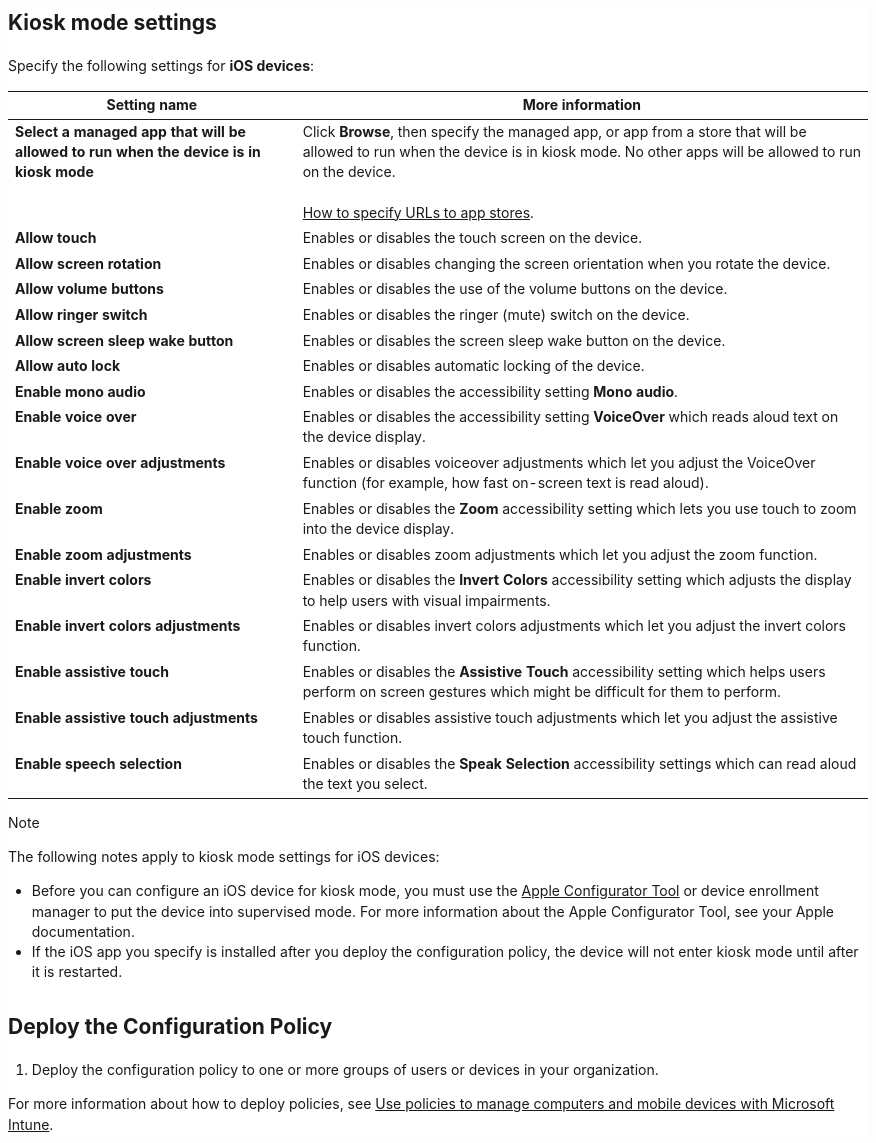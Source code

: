## Kiosk mode settings
Specify the following settings for **iOS devices**:

|Setting name|More information|
|----------------|--------------------|
|**Select a managed app that will be allowed to run when the device is in kiosk mode**|Click **Browse**, then specify the managed app, or app from a store that will be allowed to run when the device is in kiosk mode. No other apps will be allowed to run on the device.<br /><br />[How to specify URLs to app stores](ios-configuration-policy-settings-in-microsoft-intune.md#BKMK_URL).|
|**Allow touch**|Enables or disables the touch screen on the device.|
|**Allow screen rotation**|Enables or disables changing the screen orientation when you rotate the device.|
|**Allow volume buttons**|Enables or disables the use of the volume buttons on the device.|
|**Allow ringer switch**|Enables or disables the ringer (mute) switch on the device.|
|**Allow screen sleep wake button**|Enables or disables the screen sleep wake button on the device.|
|**Allow auto lock**|Enables or disables automatic locking of the device.|
|**Enable mono audio**|Enables or disables the accessibility setting **Mono audio**.|
|**Enable voice over**|Enables or disables the accessibility setting **VoiceOver** which reads aloud text on the device display.|
|**Enable voice over adjustments**|Enables or disables voiceover adjustments which let you adjust the VoiceOver function (for example, how fast on-screen text is read aloud).|
|**Enable zoom**|Enables or disables the **Zoom** accessibility setting which lets you use touch to zoom into the device display.|
|**Enable zoom adjustments**|Enables or disables zoom adjustments which let you adjust the zoom function.|
|**Enable invert colors**|Enables or disables the **Invert Colors** accessibility setting which adjusts the display to help users with visual impairments.|
|**Enable invert colors adjustments**|Enables or disables invert colors adjustments which let you adjust the invert colors function.|
|**Enable assistive touch**|Enables or disables the **Assistive Touch** accessibility setting which helps users perform on screen gestures which might be difficult for them to perform.|
|**Enable assistive touch adjustments**|Enables or disables assistive touch adjustments which let you adjust the assistive touch function.|
|**Enable speech selection**|Enables or disables the **Speak Selection** accessibility settings which can read aloud the text you select.|
> [!NOTE]
> The following notes apply to kiosk mode settings for iOS devices:
> 
> -   Before you can configure an iOS device for kiosk mode, you must use the [Apple Configurator Tool](https://itunes.apple.com/us/app/apple-configurator/id434433123?mt=12) or device enrollment manager to put the device into supervised mode. For more information about the Apple Configurator Tool, see your Apple documentation.
> -   If the iOS app you specify is installed after you deploy the configuration policy, the device will not enter kiosk mode until after it is restarted.

## Deploy the Configuration Policy

1.  Deploy the configuration policy to one or more groups of users or devices in your organization.

For more information about how to deploy policies, see [Use policies to manage computers and mobile devices with Microsoft Intune](use-policies-to-manage-computers-and-mobile-devices-with-microsoft-intune.md).
